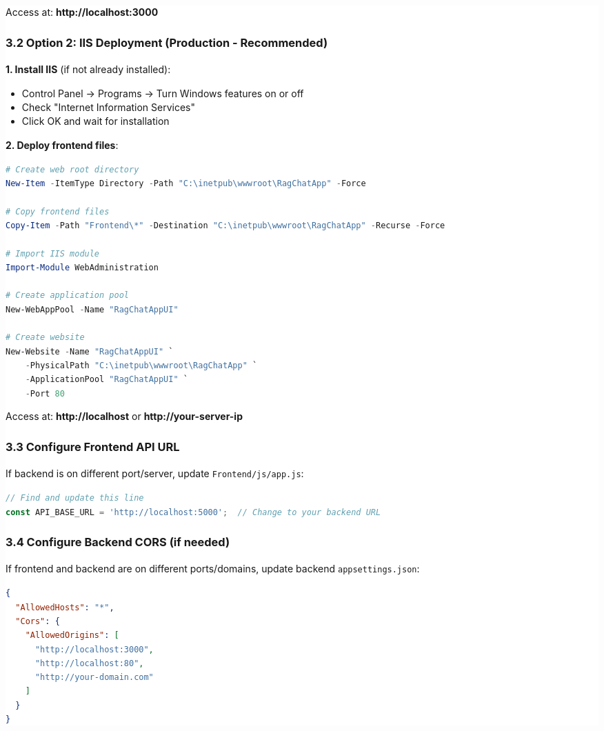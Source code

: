 Access at: **http://localhost:3000**

### 3.2 Option 2: IIS Deployment (Production - Recommended)

**1. Install IIS** (if not already installed):
- Control Panel → Programs → Turn Windows features on or off
- Check "Internet Information Services"
- Click OK and wait for installation

**2. Deploy frontend files**:

```powershell
# Create web root directory
New-Item -ItemType Directory -Path "C:\inetpub\wwwroot\RagChatApp" -Force

# Copy frontend files
Copy-Item -Path "Frontend\*" -Destination "C:\inetpub\wwwroot\RagChatApp" -Recurse -Force

# Import IIS module
Import-Module WebAdministration

# Create application pool
New-WebAppPool -Name "RagChatAppUI"

# Create website
New-Website -Name "RagChatAppUI" `
    -PhysicalPath "C:\inetpub\wwwroot\RagChatApp" `
    -ApplicationPool "RagChatAppUI" `
    -Port 80
```

Access at: **http://localhost** or **http://your-server-ip**

### 3.3 Configure Frontend API URL

If backend is on different port/server, update `Frontend/js/app.js`:

```javascript
// Find and update this line
const API_BASE_URL = 'http://localhost:5000';  // Change to your backend URL
```

### 3.4 Configure Backend CORS (if needed)

If frontend and backend are on different ports/domains, update backend `appsettings.json`:

```json
{
  "AllowedHosts": "*",
  "Cors": {
    "AllowedOrigins": [
      "http://localhost:3000",
      "http://localhost:80",
      "http://your-domain.com"
    ]
  }
}
```
